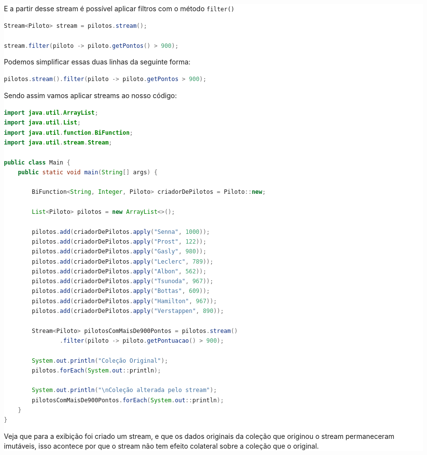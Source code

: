 E a partir desse stream é possível aplicar filtros com o método `filter()`

```java
Stream<Piloto> stream = pilotos.stream();

stream.filter(piloto -> piloto.getPontos() > 900);
```

Podemos simplificar essas duas linhas da seguinte forma:

```java
pilotos.stream().filter(piloto -> piloto.getPontos > 900);
```

Sendo assim vamos aplicar streams ao nosso código:

```java
import java.util.ArrayList;
import java.util.List;
import java.util.function.BiFunction;
import java.util.stream.Stream;

public class Main {
    public static void main(String[] args) {

        BiFunction<String, Integer, Piloto> criadorDePilotos = Piloto::new;

        List<Piloto> pilotos = new ArrayList<>();

        pilotos.add(criadorDePilotos.apply("Senna", 1000));
        pilotos.add(criadorDePilotos.apply("Prost", 122));
        pilotos.add(criadorDePilotos.apply("Gasly", 980));
        pilotos.add(criadorDePilotos.apply("Leclerc", 789));
        pilotos.add(criadorDePilotos.apply("Albon", 562));
        pilotos.add(criadorDePilotos.apply("Tsunoda", 967));
        pilotos.add(criadorDePilotos.apply("Bottas", 609));
        pilotos.add(criadorDePilotos.apply("Hamilton", 967));
        pilotos.add(criadorDePilotos.apply("Verstappen", 890));

        Stream<Piloto> pilotosComMaisDe900Pontos = pilotos.stream()
                .filter(piloto -> piloto.getPontuacao() > 900);

        System.out.println("Coleção Original");
        pilotos.forEach(System.out::println);

        System.out.println("\nColeção alterada pelo stream");
        pilotosComMaisDe900Pontos.forEach(System.out::println);
    }
}
```

Veja que para a exibição foi criado um stream, e que os dados originais da coleção que originou o stream permaneceram imutáveis, isso acontece por que o stream não tem efeito colateral sobre a coleção que o original.
